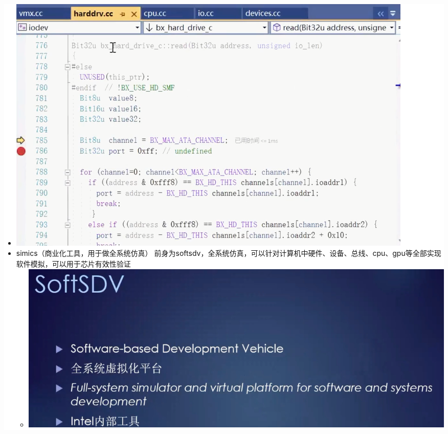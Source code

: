   - ![](pic/2022-04-23-11-33-56.png)
- simics（商业化工具，用于做全系统仿真） 前身为softsdv，全系统仿真，可以针对计算机中硬件、设备、总线、cpu、gpu等全部实现软件模拟，可以用于芯片有效性验证
  - ![](pic/2022-04-23-11-35-44.png)